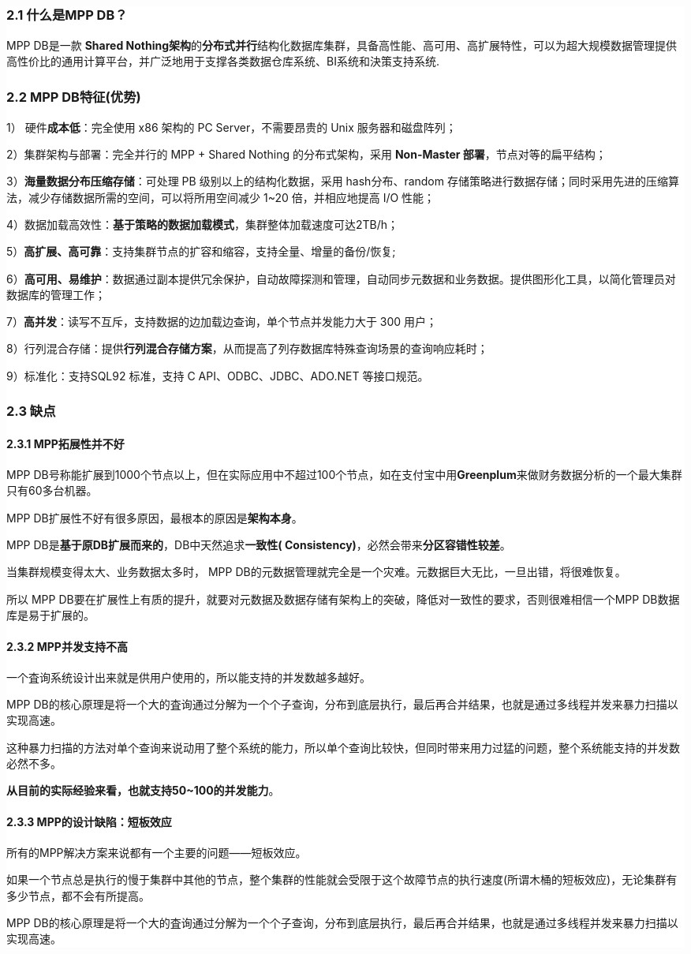 ### 2.1 什么是MPP DB？

MPP DB是一款 **Shared Nothing架构**的**分布式并行**结构化数据库集群，具备高性能、高可用、高扩展特性，可以为超大规模数据管理提供高性价比的通用计算平台，并广泛地用于支撑各类数据仓库系统、BI系统和決策支持系统.



### 2.2 MPP DB特征(优势)

1） 硬件**成本低**：完全使用 x86 架构的 PC Server，不需要昂贵的 Unix 服务器和磁盘阵列；

2）集群架构与部署：完全并行的 MPP + Shared Nothing 的分布式架构，采用 **Non-Master 部署**，节点对等的扁平结构；

3）**海量数据分布压缩存储**：可处理 PB 级别以上的结构化数据，采用 hash分布、random 存储策略进行数据存储；同时采用先进的压缩算法，减少存储数据所需的空间，可以将所用空间减少 1~20 倍，并相应地提高 I/O 性能；

4）数据加载高效性：**基于策略的数据加载模式**，集群整体加载速度可达2TB/h；

5）**高扩展、高可靠**：支持集群节点的扩容和缩容，支持全量、增量的备份/恢复;

6）**高可用、易维护**：数据通过副本提供冗余保护，自动故障探测和管理，自动同步元数据和业务数据。提供图形化工具，以简化管理员对数据库的管理工作；

7）**高并发**：读写不互斥，支持数据的边加载边查询，单个节点并发能力大于 300 用户；

8）行列混合存储：提供**行列混合存储方案**，从而提高了列存数据库特殊查询场景的查询响应耗时；

9）标准化：支持SQL92 标准，支持 C API、ODBC、JDBC、ADO.NET 等接口规范。



### 2.3 缺点

#### 2.3.1 MPP拓展性并不好

MPP DB号称能扩展到1000个节点以上，但在实际应用中不超过100个节点，如在支付宝中用**Greenplum**来做财务数据分析的一个最大集群只有60多台机器。

MPP DB扩展性不好有很多原因，最根本的原因是**架构本身**。

MPP DB是**基于原DB扩展而来的**，DB中天然追求**一致性( Consistency)**，必然会带来**分区容错性较差**。

当集群规模变得太大、业务数据太多时， MPP DB的元数据管理就完全是一个灾难。元数据巨大无比，一旦出错，将很难恢复。

所以 MPP DB要在扩展性上有质的提升，就要对元数据及数据存储有架构上的突破，降低对一致性的要求，否则很难相信一个MPP DB数据库是易于扩展的。



#### 2.3.2 MPP并发支持不高

一个査询系统设计出来就是供用户使用的，所以能支持的并发数越多越好。

MPP DB的核心原理是将一个大的査询通过分解为一个个子查询，分布到底层执行，最后再合并结果，也就是通过多线程并发来暴力扫描以实现高速。

这种暴力扫描的方法对单个查询来说动用了整个系统的能力，所以单个查询比较快，但同时带来用力过猛的问题，整个系统能支持的并发数必然不多。

**从目前的实际经验来看，也就支持50~100的并发能力**。

#### 2.3.3 MPP的设计缺陷：短板效应

所有的MPP解决方案来说都有一个主要的问题——短板效应。

如果一个节点总是执行的慢于集群中其他的节点，整个集群的性能就会受限于这个故障节点的执行速度(所谓木桶的短板效应)，无论集群有多少节点，都不会有所提高。

MPP DB的核心原理是将一个大的査询通过分解为一个个子查询，分布到底层执行，最后再合并结果，也就是通过多线程并发来暴力扫描以实现高速。

